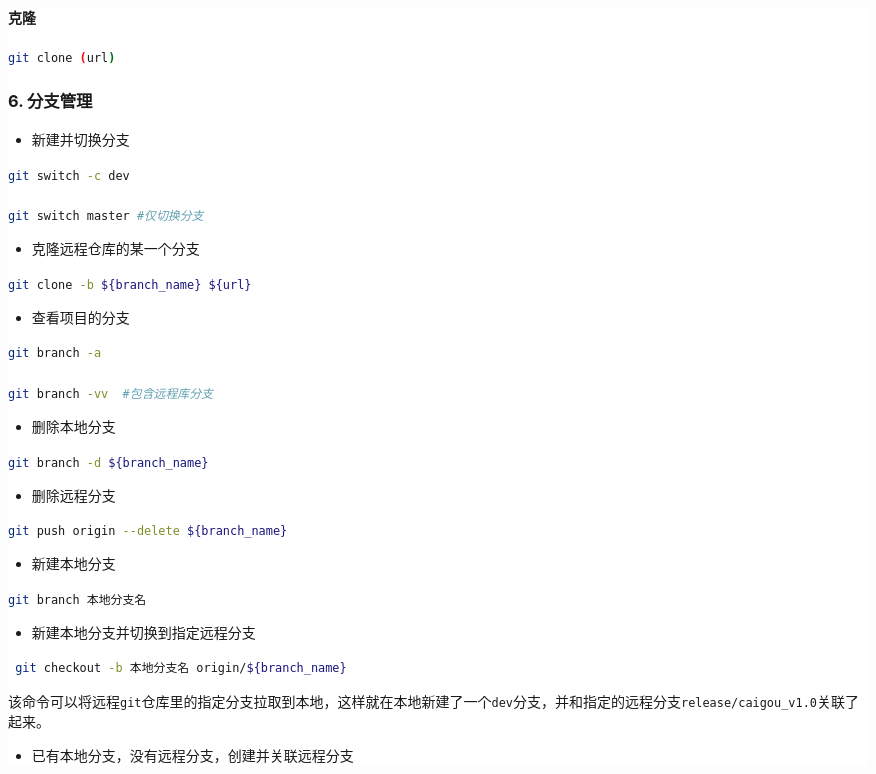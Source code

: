 

#### 克隆

```bash
git clone (url)
```



### 6. 分支管理

- 新建并切换分支

```bash
git switch -c dev

git switch master #仅切换分支
```



- 克隆远程仓库的某一个分支

```bash
git clone -b ${branch_name} ${url}
```

- 查看项目的分支

```bash
git branch -a

git branch -vv	#包含远程库分支
```

- 删除本地分支

```bash
git branch -d ${branch_name}
```

- 删除远程分支

```bash
git push origin --delete ${branch_name}
```

- 新建本地分支

```bash
git branch 本地分支名
```

- 新建本地分支并切换到指定远程分支

```bash
 git checkout -b 本地分支名 origin/${branch_name}
```

该命令可以将远程`git`仓库里的指定分支拉取到本地，这样就在本地新建了一个`dev`分支，并和指定的远程分支`release/caigou_v1.0`关联了起来。

- 已有本地分支，没有远程分支，创建并关联远程分支
